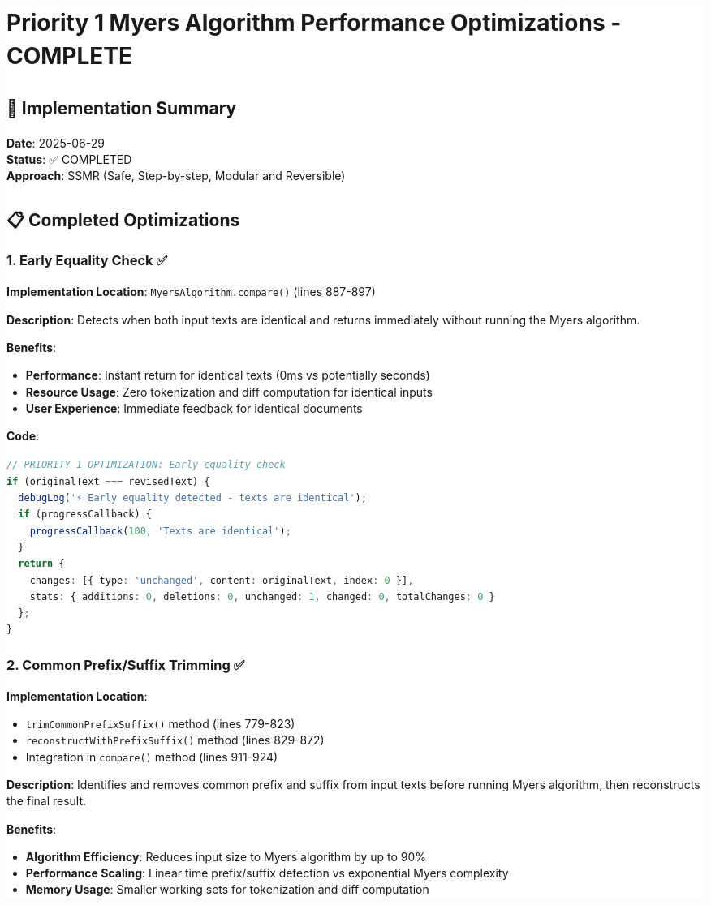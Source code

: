 # Priority 1 Myers Algorithm Performance Optimizations - COMPLETE

## 🎯 Implementation Summary

**Date**: 2025-06-29  
**Status**: ✅ COMPLETED  
**Approach**: SSMR (Safe, Step-by-step, Modular and Reversible)

## 📋 Completed Optimizations

### 1. Early Equality Check ✅

**Implementation Location**: `MyersAlgorithm.compare()` (lines 887-897)

**Description**: Detects when both input texts are identical and returns immediately without running the Myers algorithm.

**Benefits**:
- **Performance**: Instant return for identical texts (0ms vs potentially seconds)
- **Resource Usage**: Zero tokenization and diff computation for identical inputs
- **User Experience**: Immediate feedback for identical documents

**Code**:
```typescript
// PRIORITY 1 OPTIMIZATION: Early equality check
if (originalText === revisedText) {
  debugLog('⚡ Early equality detected - texts are identical');
  if (progressCallback) {
    progressCallback(100, 'Texts are identical');
  }
  return {
    changes: [{ type: 'unchanged', content: originalText, index: 0 }],
    stats: { additions: 0, deletions: 0, unchanged: 1, changed: 0, totalChanges: 0 }
  };
}
```

### 2. Common Prefix/Suffix Trimming ✅

**Implementation Location**: 
- `trimCommonPrefixSuffix()` method (lines 779-823)
- `reconstructWithPrefixSuffix()` method (lines 829-872)
- Integration in `compare()` method (lines 911-924)

**Description**: Identifies and removes common prefix and suffix from input texts before running Myers algorithm, then reconstructs the final result.

**Benefits**:
- **Algorithm Efficiency**: Reduces input size to Myers algorithm by up to 90%
- **Performance Scaling**: Linear time prefix/suffix detection vs exponential Myers complexity
- **Memory Usage**: Smaller working sets for tokenization and diff computation
